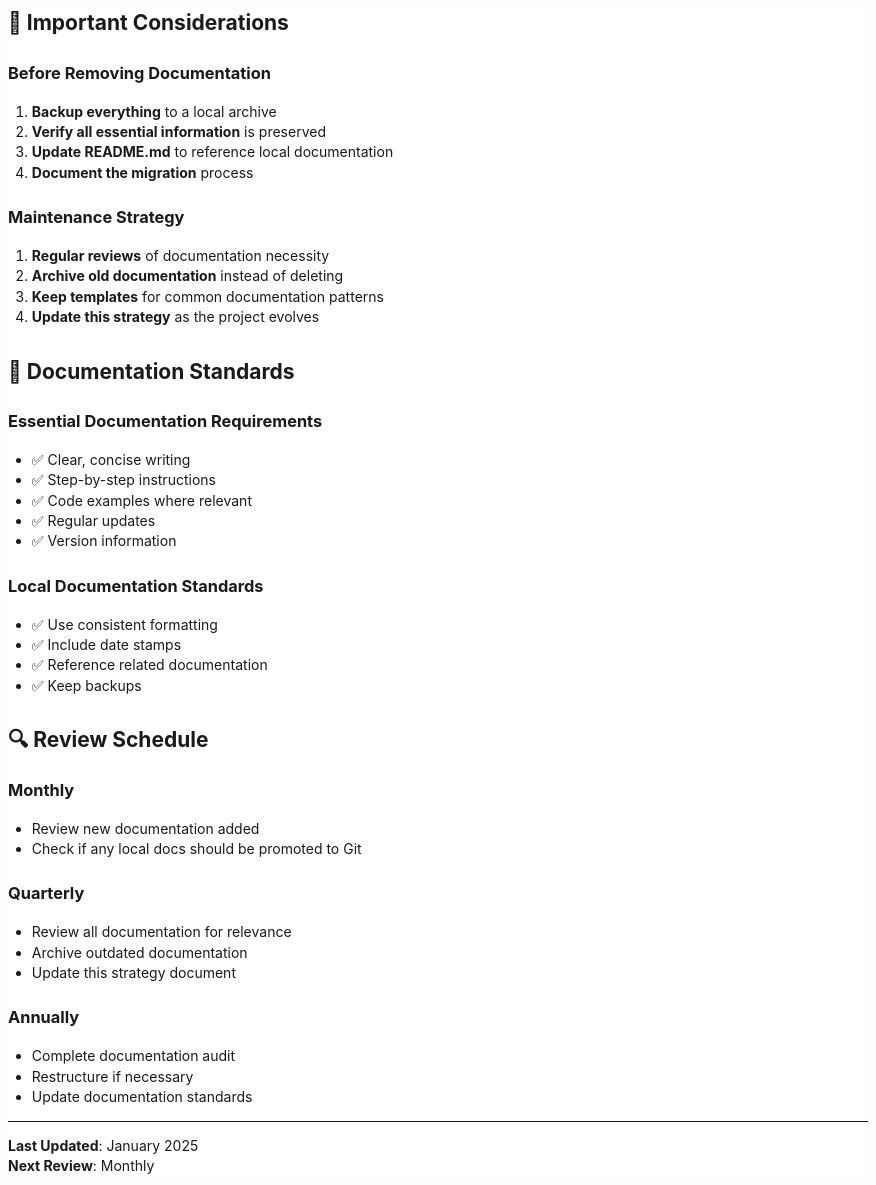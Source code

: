 ## 🚨 **Important Considerations**

### **Before Removing Documentation**
1. **Backup everything** to a local archive
2. **Verify all essential information** is preserved
3. **Update README.md** to reference local documentation
4. **Document the migration** process

### **Maintenance Strategy**
1. **Regular reviews** of documentation necessity
2. **Archive old documentation** instead of deleting
3. **Keep templates** for common documentation patterns
4. **Update this strategy** as the project evolves

## 📝 **Documentation Standards**

### **Essential Documentation Requirements**
- ✅ Clear, concise writing
- ✅ Step-by-step instructions
- ✅ Code examples where relevant
- ✅ Regular updates
- ✅ Version information

### **Local Documentation Standards**
- ✅ Use consistent formatting
- ✅ Include date stamps
- ✅ Reference related documentation
- ✅ Keep backups

## 🔍 **Review Schedule**

### **Monthly**
- Review new documentation added
- Check if any local docs should be promoted to Git

### **Quarterly**
- Review all documentation for relevance
- Archive outdated documentation
- Update this strategy document

### **Annually**
- Complete documentation audit
- Restructure if necessary
- Update documentation standards

---

**Last Updated**: January 2025  
**Next Review**: Monthly
